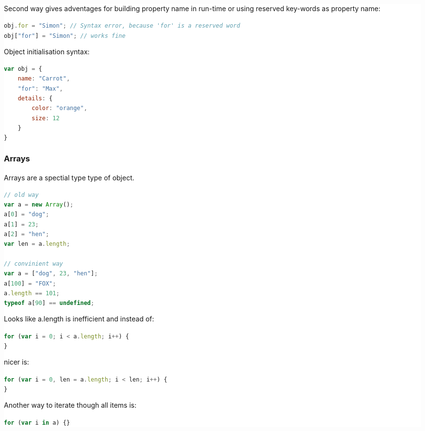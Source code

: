 Second way gives adventages for building property name in run-time or using reserved key-words as property name:

```javascript 
obj.for = "Simon"; // Syntax error, because 'for' is a reserved word
obj["for"] = "Simon"; // works fine
```

Object initialisation syntax:

```javascript 
var obj = {
    name: "Carrot",
    "for": "Max",
    details: {
        color: "orange",
        size: 12
    }
}
```

### Arrays
Arrays are a spectial type type of object.

```javascript 
// old way
var a = new Array();
a[0] = "dog";
a[1] = 23;
a[2] = "hen";
var len = a.length;

// convinient way
var a = ["dog", 23, "hen"];
a[100] = "FOX";
a.length == 101;
typeof a[90] == undefined;
```

Looks like a.length is inefficient and instead of:
    
```javascript 
for (var i = 0; i < a.length; i++) {
}
```

nicer is:

```javascript 
for (var i = 0, len = a.length; i < len; i++) {
}
```

Another way to iterate though all items is:
   
```javascript 
for (var i in a) {}
```


[0]: https://developer.mozilla.org/en-US/docs/JavaScript/A_re-introduction_to_JavaScript?redirectlocale=en-US&redirectslug=A_re-introduction_to_JavaScript